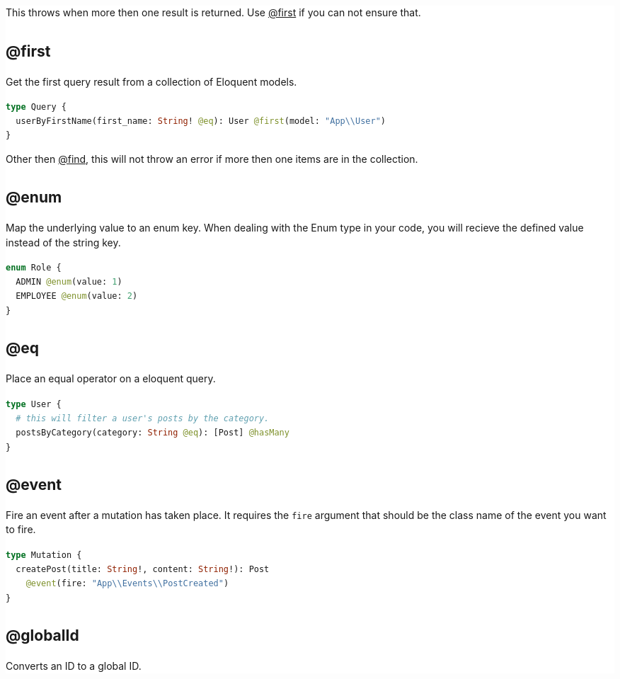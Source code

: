 This throws when more then one result is returned.
Use [@first](#first) if you can not ensure that.

## @first

Get the first query result from a collection of Eloquent models.

```graphql
type Query {
  userByFirstName(first_name: String! @eq): User @first(model: "App\\User")
}
```

Other then [@find](#find), this will not throw an error if more then one items are in the collection.

## @enum

Map the underlying value to an enum key. When dealing with the Enum type in your code,
you will recieve the defined value instead of the string key.

```graphql
enum Role {
  ADMIN @enum(value: 1)
  EMPLOYEE @enum(value: 2)
}
```

## @eq

Place an equal operator on a eloquent query.

```graphql
type User {
  # this will filter a user's posts by the category.
  postsByCategory(category: String @eq): [Post] @hasMany
}
```

## @event

Fire an event after a mutation has taken place. It requires the `fire` argument that should be the class name of the event you want to fire.

```graphql
type Mutation {
  createPost(title: String!, content: String!): Post
    @event(fire: "App\\Events\\PostCreated")
}
```

## @globalId

Converts an ID to a global ID.
